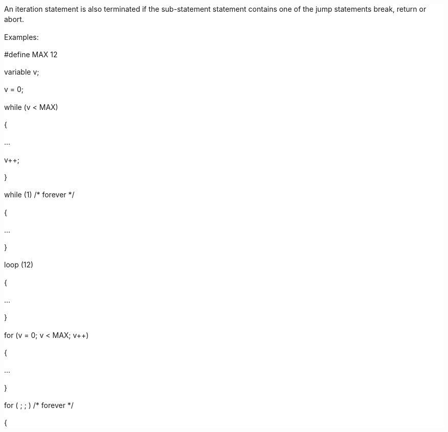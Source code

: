 &#x20;

An iteration statement is also terminated if the sub-statement statement contains one of the jump statements break, return or abort.

&#x20;

Examples:

&#x20;

\#define MAX 12

&#x20;

variable v;

v = 0;

while (v < MAX)

{

...

v++;

}

&#x20;

while (1)  /\* forever \*/

{

...

}

&#x20;

loop (12)

{

...

}

&#x20;

for (v = 0; v < MAX; v++)

{

...

}

&#x20;

for ( ; ; )  /\* forever \*/

{
